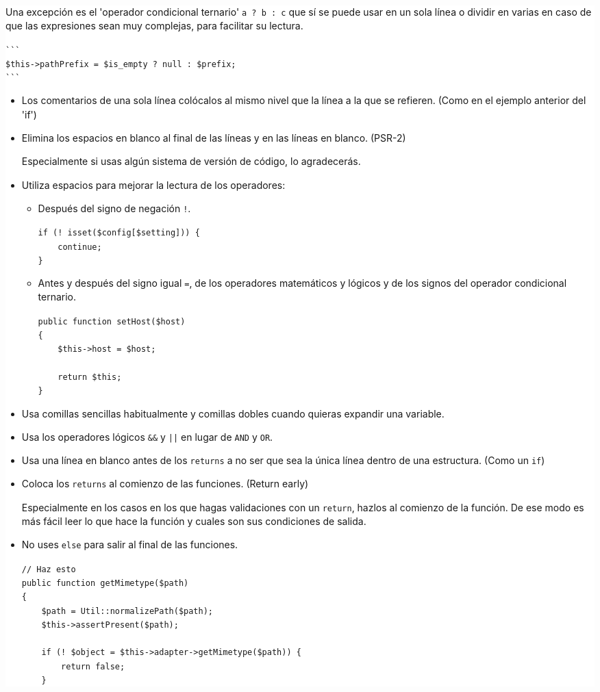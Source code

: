  Una excepción es el 'operador condicional ternario' `a ? b : c` que sí se puede usar en un sola línea o dividir en varias en caso de que las expresiones sean muy complejas, para facilitar su lectura.  
 
	```
	$this->pathPrefix = $is_empty ? null : $prefix;
	```

- Los comentarios de una sola línea colócalos al mismo nivel que la línea a la que se refieren. (Como en el ejemplo anterior del 'if')
 
- Elimina los espacios en blanco al final de las líneas y en las líneas en blanco. (PSR-2)
 
  Especialmente si usas algún sistema de versión de código, lo agradecerás.
  
- Utiliza espacios para mejorar la lectura de los operadores:
 
  - Después del signo de negación `!`.
  
	```
	if (! isset($config[$setting])) {
		continue;
	}
	```
  - Antes y después del signo igual `=`, de los operadores matemáticos y lógicos y de los signos del operador condicional ternario.

	```
	public function setHost($host)
	{
		$this->host = $host;

		return $this;
	}
	```
 
- Usa comillas sencillas habitualmente y comillas dobles cuando quieras expandir una variable.

- Usa los operadores lógicos `&&` y `||` en lugar de `AND` y `OR`.
 
- Usa una línea en blanco antes de los `returns` a no ser que sea la única línea dentro de una estructura. (Como un `if`)
 
- Coloca los `returns` al comienzo de las funciones. (Return early)
 
   Especialmente en los casos en los que hagas validaciones con un `return`, hazlos al comienzo de la función. De ese modo es más fácil leer lo que hace la función y cuales son sus condiciones de salida.
   
- No uses `else` para salir al final de las funciones.
 
	```
	// Haz esto
    public function getMimetype($path)
    {
        $path = Util::normalizePath($path);
        $this->assertPresent($path);

        if (! $object = $this->adapter->getMimetype($path)) {
            return false;
        }
